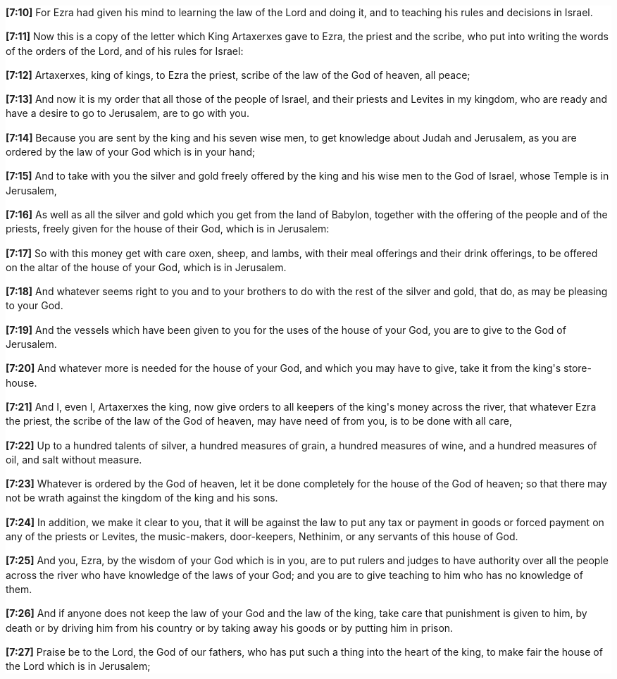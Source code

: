 **[7:10]** For Ezra had given his mind to learning the law of the Lord and doing it, and to teaching his rules and decisions in Israel.

**[7:11]** Now this is a copy of the letter which King Artaxerxes gave to Ezra, the priest and the scribe, who put into writing the words of the orders of the Lord, and of his rules for Israel:

**[7:12]** Artaxerxes, king of kings, to Ezra the priest, scribe of the law of the God of heaven, all peace;

**[7:13]** And now it is my order that all those of the people of Israel, and their priests and Levites in my kingdom, who are ready and have a desire to go to Jerusalem, are to go with you.

**[7:14]** Because you are sent by the king and his seven wise men, to get knowledge about Judah and Jerusalem, as you are ordered by the law of your God which is in your hand;

**[7:15]** And to take with you the silver and gold freely offered by the king and his wise men to the God of Israel, whose Temple is in Jerusalem,

**[7:16]** As well as all the silver and gold which you get from the land of Babylon, together with the offering of the people and of the priests, freely given for the house of their God, which is in Jerusalem:

**[7:17]** So with this money get with care oxen, sheep, and lambs, with their meal offerings and their drink offerings, to be offered on the altar of the house of your God, which is in Jerusalem.

**[7:18]** And whatever seems right to you and to your brothers to do with the rest of the silver and gold, that do, as may be pleasing to your God.

**[7:19]** And the vessels which have been given to you for the uses of the house of your God, you are to give to the God of Jerusalem.

**[7:20]** And whatever more is needed for the house of your God, and which you may have to give, take it from the king's store-house.

**[7:21]** And I, even I, Artaxerxes the king, now give orders to all keepers of the king's money across the river, that whatever Ezra the priest, the scribe of the law of the God of heaven, may have need of from you, is to be done with all care,

**[7:22]** Up to a hundred talents of silver, a hundred measures of grain, a hundred measures of wine, and a hundred measures of oil, and salt without measure.

**[7:23]** Whatever is ordered by the God of heaven, let it be done completely for the house of the God of heaven; so that there may not be wrath against the kingdom of the king and his sons.

**[7:24]** In addition, we make it clear to you, that it will be against the law to put any tax or payment in goods or forced payment on any of the priests or Levites, the music-makers, door-keepers, Nethinim, or any servants of this house of God.

**[7:25]** And you, Ezra, by the wisdom of your God which is in you, are to put rulers and judges to have authority over all the people across the river who have knowledge of the laws of your God; and you are to give teaching to him who has no knowledge of them.

**[7:26]** And if anyone does not keep the law of your God and the law of the king, take care that punishment is given to him, by death or by driving him from his country or by taking away his goods or by putting him in prison.

**[7:27]** Praise be to the Lord, the God of our fathers, who has put such a thing into the heart of the king, to make fair the house of the Lord which is in Jerusalem;
